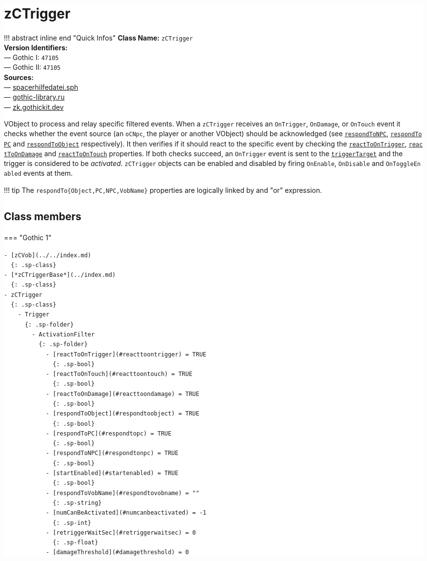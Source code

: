 # zCTrigger

!!! abstract inline end "Quick Infos"
    **Class Name:** `zCTrigger`<br/>
    **Version Identifiers:**<br />
    — Gothic I: `47105`<br/>
    — Gothic II: `47105`<br/>
    **Sources:**<br/>
    — [spacerhilfedatei.sph](https://wiki.worldofgothic.de/doku.php?id=spacer:hilfedatei)<br/>
    — [gothic-library.ru](http://www.gothic-library.ru/publ/class_zctrigger/1-1-0-529)<br/>
    — [zk.gothickit.dev](https://zk.gothickit.dev/engine/objects/zCTrigger/)

VObject to process and relay specific filtered events. When a `zCTrigger` receives an `OnTrigger`, `OnDamage`, or 
`OnTouch` event it checks whether the event source (an `oCNpc`, the player or another VObject) should
be acknowledged (see [`respondToNPC`](#respondtonpc), [`respondToPC`](#respondtopc) and
[`respondToObject`](#respondtoobject) respectively). It then verifies if it should react to the specific event by
checking the [`reactToOnTrigger`](#reacttoontrigger), [`reactToOnDamage`](#reacttoondamage) and
[`reactToOnTouch`](#reacttoontouch) properties. If both checks succeed, an `OnTrigger` event is sent to the
[`triggerTarget`](../index.md#triggertarget) and the trigger is considered to be *activated*. `zCTrigger` objects can be enabled
and disabled by firing `OnEnable`, `OnDisable` and `OnToggleEnabled` events at them.

!!! tip
    The `respondTo{Object,PC,NPC,VobName}` properties are logically linked by and "or" expression.

## Class members

=== "Gothic 1"

    - [zCVob](../../index.md)
      {: .sp-class}
    - [*zCTriggerBase*](../index.md)
      {: .sp-class}
    - zCTrigger
      {: .sp-class}
        - Trigger
          {: .sp-folder}
            - ActivationFilter
              {: .sp-folder}
                - [reactToOnTrigger](#reacttoontrigger) = TRUE
                  {: .sp-bool}
                - [reactToOnTouch](#reacttoontouch) = TRUE
                  {: .sp-bool}
                - [reactToOnDamage](#reacttoondamage) = TRUE
                  {: .sp-bool}
                - [respondToObject](#respondtoobject) = TRUE
                  {: .sp-bool}
                - [respondToPC](#respondtopc) = TRUE
                  {: .sp-bool}
                - [respondToNPC](#respondtonpc) = TRUE
                  {: .sp-bool}
                - [startEnabled](#startenabled) = TRUE
                  {: .sp-bool}
                - [respondToVobName](#respondtovobname) = ""
                  {: .sp-string}
                - [numCanBeActivated](#numcanbeactivated) = -1
                  {: .sp-int}
                - [retriggerWaitSec](#retriggerwaitsec) = 0
                  {: .sp-float}
                - [damageThreshold](#damagethreshold) = 0
